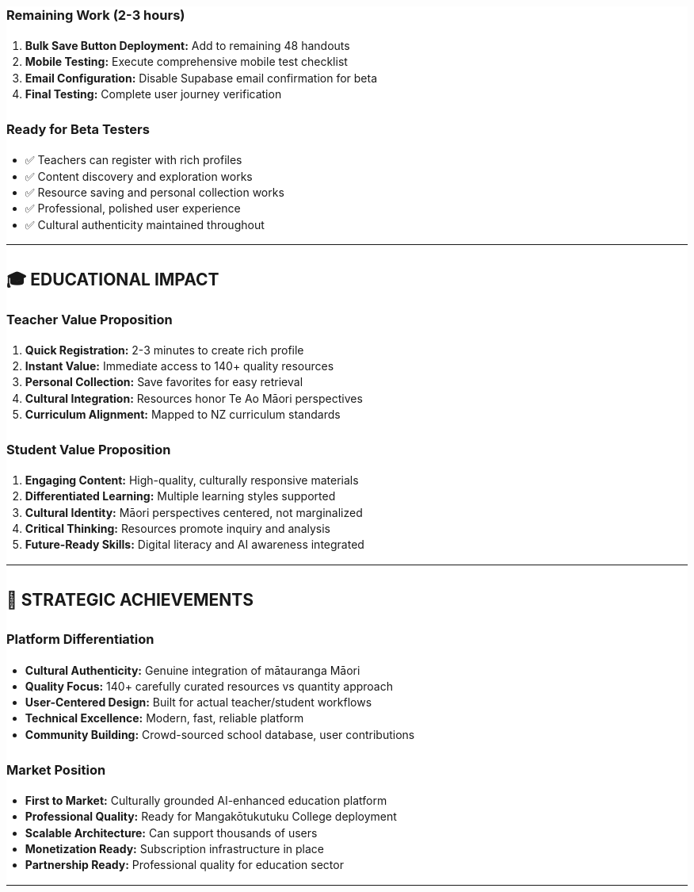 ### **Remaining Work (2-3 hours)**
1. **Bulk Save Button Deployment:** Add to remaining 48 handouts
2. **Mobile Testing:** Execute comprehensive mobile test checklist
3. **Email Configuration:** Disable Supabase email confirmation for beta
4. **Final Testing:** Complete user journey verification

### **Ready for Beta Testers**
- ✅ Teachers can register with rich profiles
- ✅ Content discovery and exploration works
- ✅ Resource saving and personal collection works
- ✅ Professional, polished user experience
- ✅ Cultural authenticity maintained throughout

---

## 🎓 EDUCATIONAL IMPACT

### **Teacher Value Proposition**
1. **Quick Registration:** 2-3 minutes to create rich profile
2. **Instant Value:** Immediate access to 140+ quality resources
3. **Personal Collection:** Save favorites for easy retrieval
4. **Cultural Integration:** Resources honor Te Ao Māori perspectives
5. **Curriculum Alignment:** Mapped to NZ curriculum standards

### **Student Value Proposition**
1. **Engaging Content:** High-quality, culturally responsive materials
2. **Differentiated Learning:** Multiple learning styles supported
3. **Cultural Identity:** Māori perspectives centered, not marginalized
4. **Critical Thinking:** Resources promote inquiry and analysis
5. **Future-Ready Skills:** Digital literacy and AI awareness integrated

---

## 🌟 STRATEGIC ACHIEVEMENTS

### **Platform Differentiation**
- **Cultural Authenticity:** Genuine integration of mātauranga Māori
- **Quality Focus:** 140+ carefully curated resources vs quantity approach
- **User-Centered Design:** Built for actual teacher/student workflows
- **Technical Excellence:** Modern, fast, reliable platform
- **Community Building:** Crowd-sourced school database, user contributions

### **Market Position**
- **First to Market:** Culturally grounded AI-enhanced education platform
- **Professional Quality:** Ready for Mangakōtukutuku College deployment
- **Scalable Architecture:** Can support thousands of users
- **Monetization Ready:** Subscription infrastructure in place
- **Partnership Ready:** Professional quality for education sector

---